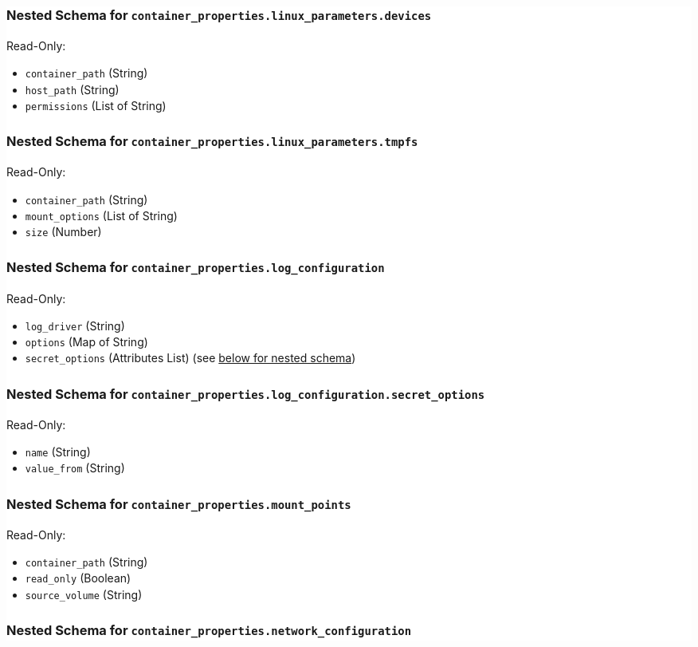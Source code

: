 <a id="nestedatt--container_properties--linux_parameters--devices"></a>
### Nested Schema for `container_properties.linux_parameters.devices`

Read-Only:

- `container_path` (String)
- `host_path` (String)
- `permissions` (List of String)


<a id="nestedatt--container_properties--linux_parameters--tmpfs"></a>
### Nested Schema for `container_properties.linux_parameters.tmpfs`

Read-Only:

- `container_path` (String)
- `mount_options` (List of String)
- `size` (Number)



<a id="nestedatt--container_properties--log_configuration"></a>
### Nested Schema for `container_properties.log_configuration`

Read-Only:

- `log_driver` (String)
- `options` (Map of String)
- `secret_options` (Attributes List) (see [below for nested schema](#nestedatt--container_properties--log_configuration--secret_options))

<a id="nestedatt--container_properties--log_configuration--secret_options"></a>
### Nested Schema for `container_properties.log_configuration.secret_options`

Read-Only:

- `name` (String)
- `value_from` (String)



<a id="nestedatt--container_properties--mount_points"></a>
### Nested Schema for `container_properties.mount_points`

Read-Only:

- `container_path` (String)
- `read_only` (Boolean)
- `source_volume` (String)


<a id="nestedatt--container_properties--network_configuration"></a>
### Nested Schema for `container_properties.network_configuration`
